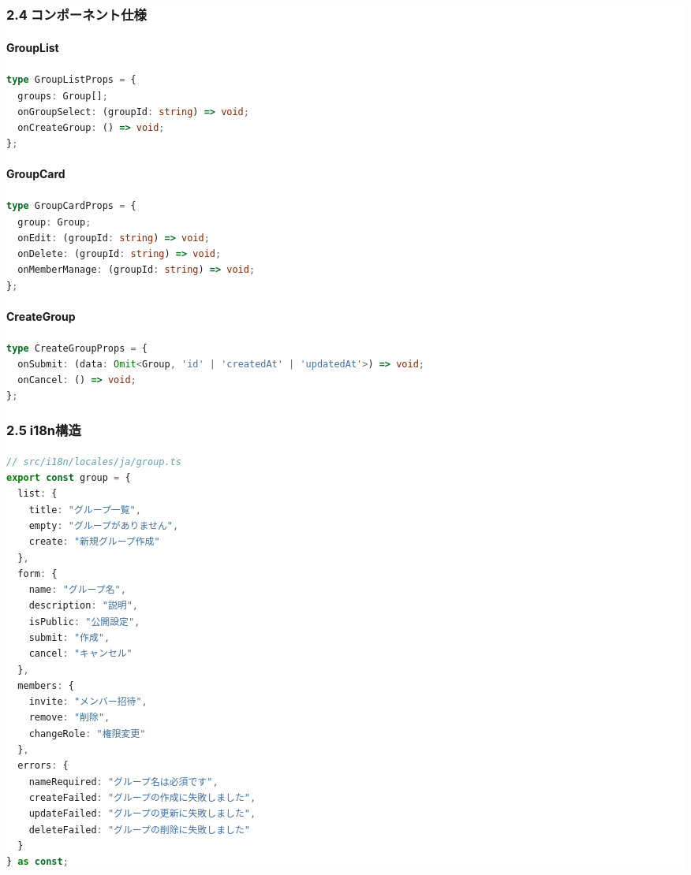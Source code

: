 ### 2.4 コンポーネント仕様

#### GroupList
```typescript
type GroupListProps = {
  groups: Group[];
  onGroupSelect: (groupId: string) => void;
  onCreateGroup: () => void;
};
```

#### GroupCard
```typescript
type GroupCardProps = {
  group: Group;
  onEdit: (groupId: string) => void;
  onDelete: (groupId: string) => void;
  onMemberManage: (groupId: string) => void;
};
```

#### CreateGroup
```typescript
type CreateGroupProps = {
  onSubmit: (data: Omit<Group, 'id' | 'createdAt' | 'updatedAt'>) => void;
  onCancel: () => void;
};
```

### 2.5 i18n構造
```typescript
// src/i18n/locales/ja/group.ts
export const group = {
  list: {
    title: "グループ一覧",
    empty: "グループがありません",
    create: "新規グループ作成"
  },
  form: {
    name: "グループ名",
    description: "説明",
    isPublic: "公開設定",
    submit: "作成",
    cancel: "キャンセル"
  },
  members: {
    invite: "メンバー招待",
    remove: "削除",
    changeRole: "権限変更"
  },
  errors: {
    nameRequired: "グループ名は必須です",
    createFailed: "グループの作成に失敗しました",
    updateFailed: "グループの更新に失敗しました",
    deleteFailed: "グループの削除に失敗しました"
  }
} as const;
```
